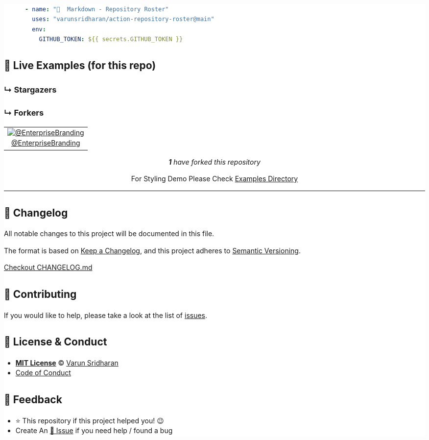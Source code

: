 ```yml
      - name: "🐔  Markdown - Repository Roster"
        uses: "varunsridharan/action-repository-roster@main"
        env:
          GITHUB_TOKEN: ${{ secrets.GITHUB_TOKEN }}

```



## 🎉 Live Examples (for this repo)

### ↳ Stargazers




### ↳ Forkers

<table><tbody><tr><td align="center"><a href="https://github.com/EnterpriseBranding" rel="nofollow"><img src="https://avatars3.githubusercontent.com/u/6123260?v=4" alt="@EnterpriseBranding" style="max-width:100%;" width="75px;"><br/>@EnterpriseBranding</a> </td></tr></tbody></table><p align="center"><i><b>1</b> have forked this repository</i></p>


<p align="center">
    For Styling Demo Please Check <a href="https://github.com/varunsridharan/action-repository-roster/tree/main/examples">Examples Directory</a>
</p>

---


## 📝 Changelog
All notable changes to this project will be documented in this file.

The format is based on [Keep a Changelog](https://keepachangelog.com/en/1.0.0/),
and this project adheres to [Semantic Versioning](https://semver.org/spec/v2.0.0.html).

[Checkout CHANGELOG.md](https://github.com/varunsridharan/action-repository-roster/blob/main/CHANGELOG.md)


## 🤝 Contributing
If you would like to help, please take a look at the list of [issues](https://github.com/varunsridharan/action-repository-roster/issues/).


## 📜  License & Conduct
- [**MIT License**](https://github.com/varunsridharan/action-repository-roster/blob/main/LICENSE) © [Varun Sridharan](website)
- [Code of Conduct](https://github.com/varunsridharan/.github/blob/master/CODE_OF_CONDUCT.md)


## 📣 Feedback
- ⭐ This repository if this project helped you! :wink:
- Create An [🔧 Issue](https://github.com/varunsridharan/action-repository-roster/issues/) if you need help / found a bug
